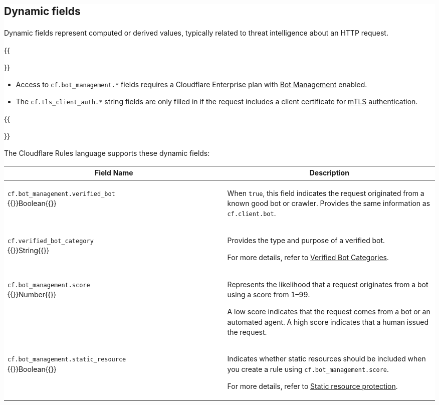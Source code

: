 ## Dynamic fields

Dynamic fields represent computed or derived values, typically related to threat intelligence about an HTTP request.

{{<Aside type="note" header="Notes">}}

* Access to `cf.bot_management.*` fields requires a Cloudflare Enterprise plan with [Bot Management](/bots/plans/bm-subscription/) enabled.

* The `cf.tls_client_auth.*` string fields are only filled in if the request includes a client certificate for [mTLS authentication](/ssl/client-certificates/enable-mtls/).

{{</Aside>}}

The Cloudflare Rules language supports these dynamic fields:

<table>
  <thead>
   <tr>
      <th style="width: 51%;">Field Name</th>
      <th>Description</th>
   </tr>
  </thead>
  <tbody style='vertical-align:top'>
    <tr id="field-cf-bot_management-verified_bot">
        <td><p><code>cf.bot_management.verified_bot</code><br />{{<type>}}Boolean{{</type>}}</p>
        </td>
        <td>
          <p>When <code class="InlineCode">true</code>, this field indicates the request originated from a known good bot or crawler. Provides the same information as <code class="InlineCode">cf.client.bot</code>.
          </p>
        </td>
    </tr>
    <tr id="field-cf-bot_management-verified_bot_categories">
        <td><p><code>cf.verified_bot_category</code><br />{{<type>}}String{{</type>}}</p>
        </td>
        <td>
          <p>Provides the type and purpose of a verified bot.</p>
          <p>For more details, refer to <a href="/bots/reference/verified-bot-categories/">Verified Bot Categories</a>.
          </p>
        </td>
    </tr>
    <tr id="field-cf-bot_management-score">
        <td><p><code>cf.bot_management.score</code><br />{{<type>}}Number{{</type>}}</p>
        </td>
        <td>
          <p>Represents the likelihood that a request originates from a bot using a score from 1&#8211;99.
          </p>
          <p>A low score indicates that the request comes from a bot or an automated agent. A high score indicates that a human issued the request.
          </p>
        </td>
    </tr>
     <tr id="field-cf-bot_management-static_resource">
        <td><p><code>cf.bot_management.static_resource</code><br />{{<type>}}Boolean{{</type>}}</p>
        </td>
        <td>
          <p>Indicates whether static resources should be included when you create a rule using <code>cf.bot_management.score</code>.
          </p>
          <p>For more details, refer to <a href="/bots/reference/static-resources/">Static resource protection</a>.
          </p>